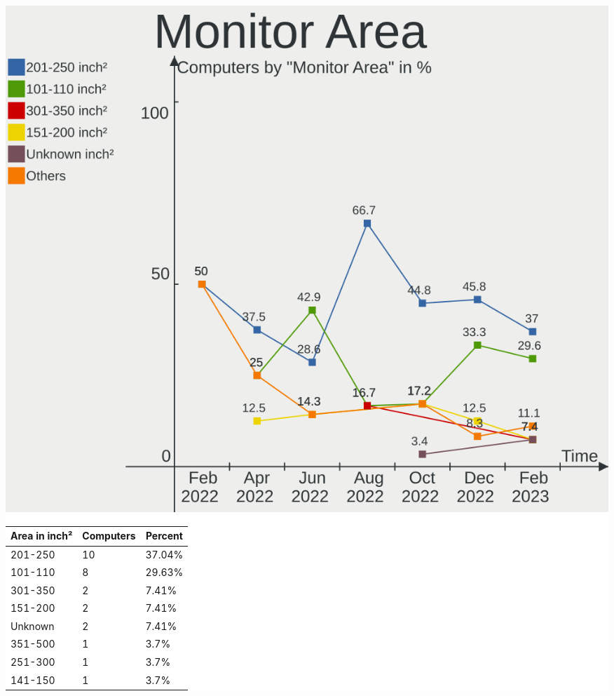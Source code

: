 ![Monitor Area](./images/line_chart/mon_area.svg)

| Area in inch² | Computers | Percent |
|----------------|-----------|---------|
| 201-250        | 10        | 37.04%  |
| 101-110        | 8         | 29.63%  |
| 301-350        | 2         | 7.41%   |
| 151-200        | 2         | 7.41%   |
| Unknown        | 2         | 7.41%   |
| 351-500        | 1         | 3.7%    |
| 251-300        | 1         | 3.7%    |
| 141-150        | 1         | 3.7%    |

